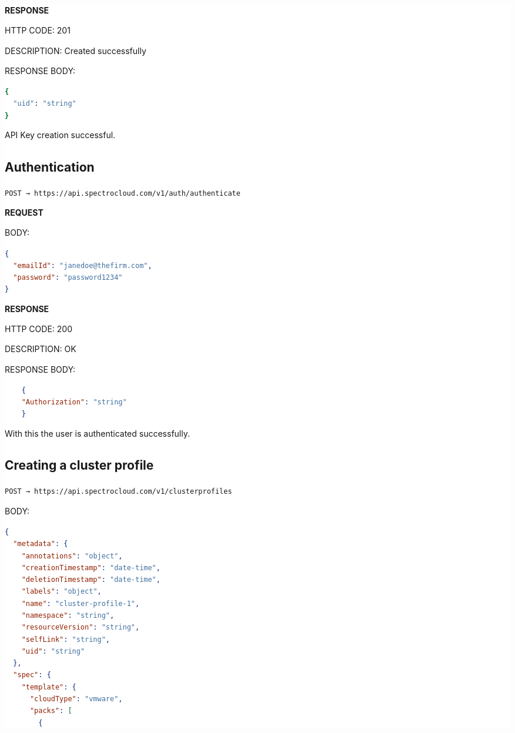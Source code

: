**RESPONSE**

HTTP CODE: 201

DESCRIPTION: Created successfully

RESPONSE BODY:
```bash
{
  "uid": "string"
}
```
API Key creation successful.

## Authentication

```bash
POST → https://api.spectrocloud.com/v1/auth/authenticate
```

**REQUEST**

BODY:

```json
{
  "emailId": "janedoe@thefirm.com",
  "password": "password1234"
}
```

**RESPONSE**

HTTP CODE: 200<p></p>
DESCRIPTION: OK<p></p>
RESPONSE BODY:

```json
    {
    "Authorization": "string"
    }
```

With this the user is authenticated successfully.

## Creating a cluster profile

```bash
POST → https://api.spectrocloud.com/v1/clusterprofiles
```

BODY:

```json
{
  "metadata": {
    "annotations": "object",
    "creationTimestamp": "date-time",
    "deletionTimestamp": "date-time",
    "labels": "object",
    "name": "cluster-profile-1",
    "namespace": "string",
    "resourceVersion": "string",
    "selfLink": "string",
    "uid": "string"
  },
  "spec": {
    "template": {
      "cloudType": "vmware",
      "packs": [
        {
```